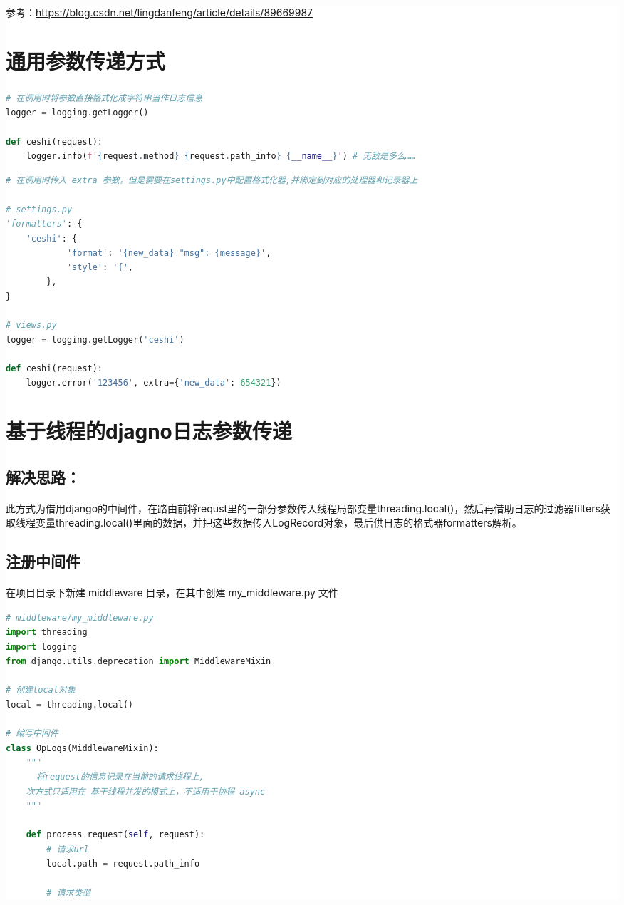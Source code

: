 参考：https://blog.csdn.net/lingdanfeng/article/details/89669987

# 通用参数传递方式

```python
# 在调用时将参数直接格式化成字符串当作日志信息
logger = logging.getLogger()

def ceshi(request):
    logger.info(f'{request.method} {request.path_info} {__name__}')	# 无敌是多么……
```

```python
# 在调用时传入 extra 参数，但是需要在settings.py中配置格式化器,并绑定到对应的处理器和记录器上

# settings.py
'formatters': {
    'ceshi': {
            'format': '{new_data} "msg": {message}',
            'style': '{',
        },
}
    
# views.py
logger = logging.getLogger('ceshi')

def ceshi(request):
    logger.error('123456', extra={'new_data': 654321})
```



# 基于线程的djagno日志参数传递

## 解决思路：

此方式为借用django的中间件，在路由前将requst里的一部分参数传入线程局部变量threading.local()，然后再借助日志的过滤器filters获取线程变量threading.local()里面的数据，并把这些数据传入LogRecord对象，最后供日志的格式器formatters解析。

## 注册中间件

在项目目录下新建 middleware 目录，在其中创建 my_middleware.py 文件

```python
# middleware/my_middleware.py
import threading
import logging
from django.utils.deprecation import MiddlewareMixin

# 创建local对象
local = threading.local()

# 编写中间件
class OpLogs(MiddlewareMixin):
    """
      将request的信息记录在当前的请求线程上,
    次方式只适用在 基于线程并发的模式上，不适用于协程 async
    """

    def process_request(self, request):
        # 请求url
        local.path = request.path_info

        # 请求类型
```